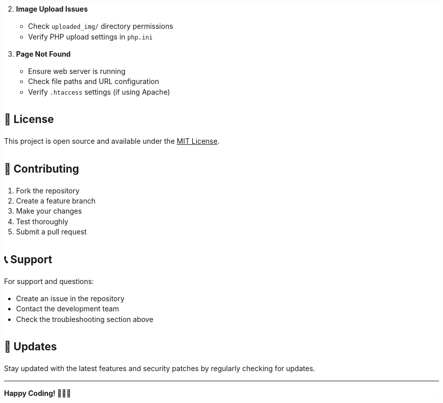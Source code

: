 2. **Image Upload Issues**
   - Check `uploaded_img/` directory permissions
   - Verify PHP upload settings in `php.ini`

3. **Page Not Found**
   - Ensure web server is running
   - Check file paths and URL configuration
   - Verify `.htaccess` settings (if using Apache)

## 📝 License

This project is open source and available under the [MIT License](LICENSE).

## 🤝 Contributing

1. Fork the repository
2. Create a feature branch
3. Make your changes
4. Test thoroughly
5. Submit a pull request

## 📞 Support

For support and questions:
- Create an issue in the repository
- Contact the development team
- Check the troubleshooting section above

## 🔄 Updates

Stay updated with the latest features and security patches by regularly checking for updates.

---

**Happy Coding! 🍕🍔🍰** 